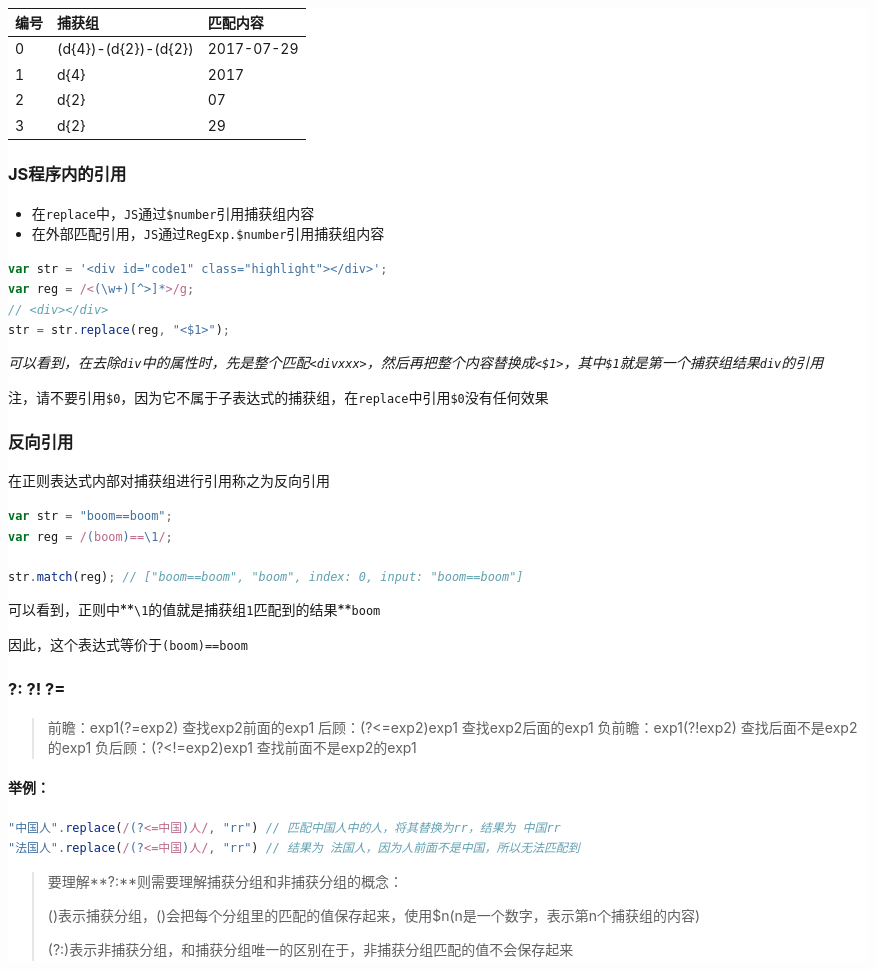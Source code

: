 | 编号 | 捕获组               | 匹配内容   |
| :--- | :------------------- | :--------- |
| 0    | (d{4})-(d{2})-(d{2}) | 2017-07-29 |
| 1    | d{4}                 | 2017       |
| 2    | d{2}                 | 07         |
| 3    | d{2}                 | 29         |

### **JS程序内的引用**

- 在`replace`中，`JS`通过`$number`引用捕获组内容
- 在外部匹配引用，`JS`通过`RegExp.$number`引用捕获组内容

```JavaScript
var str = '<div id="code1" class="highlight"></div>';
var reg = /<(\w+)[^>]*>/g;
// <div></div>
str = str.replace(reg, "<$1>");
```

*可以看到，在去除`div`中的属性时，先是整个匹配`<divxxx>`，然后再把整个内容替换成`<$1>`，其中`$1`就是第一个捕获组结果`div`的引用*

注，请不要引用`$0`，因为它不属于子表达式的捕获组，在`replace`中引用`$0`没有任何效果

### 反向引用

在正则表达式内部对捕获组进行引用称之为反向引用

```JavaScript
var str = "boom==boom";
var reg = /(boom)==\1/;

str.match(reg); // ["boom==boom", "boom", index: 0, input: "boom==boom"]
```

可以看到，正则中**`\1`的值就是捕获组`1`匹配到的结果**`boom`

因此，这个表达式等价于`(boom)==boom`

### ?:	?! 	?=

> 前瞻：exp1(?=exp2) 查找exp2前面的exp1
> 后顾：(?<=exp2)exp1 查找exp2后面的exp1
> 负前瞻：exp1(?!exp2) 查找后面不是exp2的exp1
> 负后顾：(?<!=exp2)exp1 查找前面不是exp2的exp1

#### **举例：**

```JavaScript
"中国人".replace(/(?<=中国)人/, "rr") // 匹配中国人中的人，将其替换为rr，结果为 中国rr
"法国人".replace(/(?<=中国)人/, "rr") // 结果为 法国人，因为人前面不是中国，所以无法匹配到
```

> 要理解**?:**则需要理解捕获分组和非捕获分组的概念：
>
> ()表示捕获分组，()会把每个分组里的匹配的值保存起来，使用$n(n是一个数字，表示第n个捕获组的内容)
>
> (?:)表示非捕获分组，和捕获分组唯一的区别在于，非捕获分组匹配的值不会保存起来
